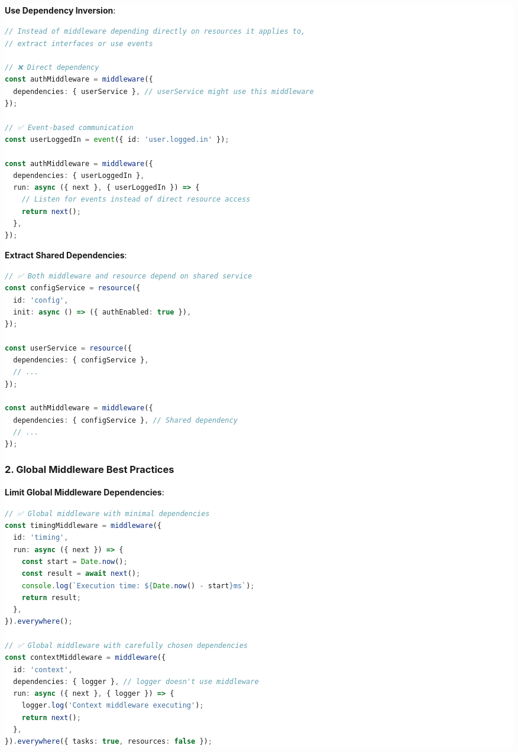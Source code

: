 **Use Dependency Inversion**:
```typescript
// Instead of middleware depending directly on resources it applies to,
// extract interfaces or use events

// ❌ Direct dependency
const authMiddleware = middleware({
  dependencies: { userService }, // userService might use this middleware
});

// ✅ Event-based communication
const userLoggedIn = event({ id: 'user.logged.in' });

const authMiddleware = middleware({
  dependencies: { userLoggedIn },
  run: async ({ next }, { userLoggedIn }) => {
    // Listen for events instead of direct resource access
    return next();
  },
});
```

**Extract Shared Dependencies**:
```typescript
// ✅ Both middleware and resource depend on shared service
const configService = resource({
  id: 'config',
  init: async () => ({ authEnabled: true }),
});

const userService = resource({
  dependencies: { configService },
  // ...
});

const authMiddleware = middleware({
  dependencies: { configService }, // Shared dependency
  // ...
});
```

### 2. Global Middleware Best Practices

**Limit Global Middleware Dependencies**:
```typescript
// ✅ Global middleware with minimal dependencies
const timingMiddleware = middleware({
  id: 'timing',
  run: async ({ next }) => {
    const start = Date.now();
    const result = await next();
    console.log(`Execution time: ${Date.now() - start}ms`);
    return result;
  },
}).everywhere();

// ✅ Global middleware with carefully chosen dependencies
const contextMiddleware = middleware({
  id: 'context',
  dependencies: { logger }, // logger doesn't use middleware
  run: async ({ next }, { logger }) => {
    logger.log('Context middleware executing');
    return next();
  },
}).everywhere({ tasks: true, resources: false });
```